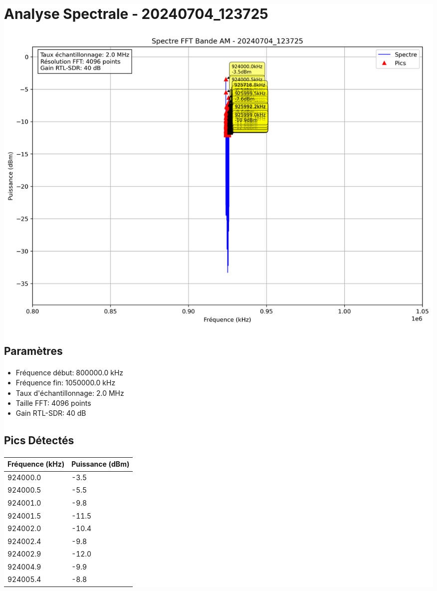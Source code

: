 # Analyse Spectrale - 20240704_123725

![Spectre](spectrum_20240704_123725.png)

## Paramètres

- Fréquence début: 800000.0 kHz
- Fréquence fin: 1050000.0 kHz
- Taux d'échantillonnage: 2.0 MHz
- Taille FFT: 4096 points
- Gain RTL-SDR: 40 dB

## Pics Détectés

| Fréquence (kHz) | Puissance (dBm) |
|-----------------|----------------|
| 924000.0 | -3.5 |
| 924000.5 | -5.5 |
| 924001.0 | -9.8 |
| 924001.5 | -11.5 |
| 924002.0 | -10.4 |
| 924002.4 | -9.8 |
| 924002.9 | -12.0 |
| 924004.9 | -9.9 |
| 924005.4 | -8.8 |